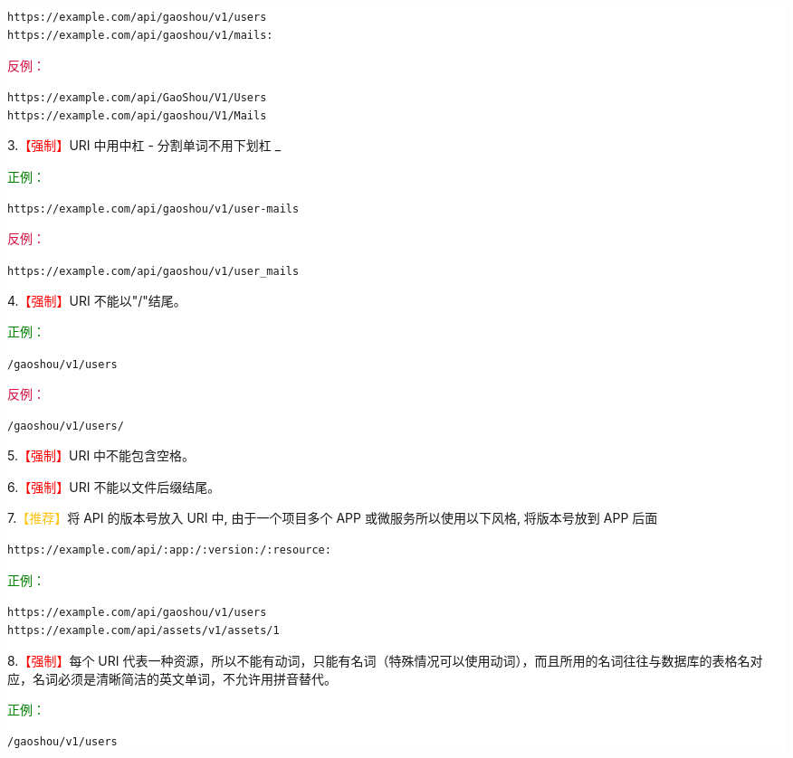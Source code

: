 ```
https://example.com/api/gaoshou/v1/users
https://example.com/api/gaoshou/v1/mails:
```

<font color=#d71345>反例：</font>

```
https://example.com/api/GaoShou/V1/Users
https://example.com/api/gaoshou/V1/Mails
```

3.<font color=red>【强制】</font>URI 中用中杠 - 分割单词不用下划杠 _ 

<font color=green>正例：</font>

```
https://example.com/api/gaoshou/v1/user-mails
```

<font color=#d71345>反例：</font>

```
https://example.com/api/gaoshou/v1/user_mails
```

4.<font color=red>【强制】</font>URI 不能以"/"结尾。

<font color=green>正例：</font>

```
/gaoshou/v1/users
```

<font color=#d71345>反例：</font>

```
/gaoshou/v1/users/
```

5.<font color=red>【强制】</font>URI 中不能包含空格。

6.<font color=red>【强制】</font>URI 不能以文件后缀结尾。

7.<font color=#ffc20e>【推荐】</font>将 API 的版本号放入 URI 中, 由于一个项目多个 APP 或微服务所以使用以下风格, 将版本号放到 APP 后面

```
https://example.com/api/:app:/:version:/:resource:
```

<font color=green>正例：</font>

```
https://example.com/api/gaoshou/v1/users
https://example.com/api/assets/v1/assets/1
```

8.<font color=red>【强制】</font>每个 URI 代表一种资源，所以不能有动词，只能有名词（特殊情况可以使用动词），而且所用的名词往往与数据库的表格名对应，名词必须是清晰简洁的英文单词，不允许用拼音替代。

<font color=green>正例：</font>

```
/gaoshou/v1/users
```
